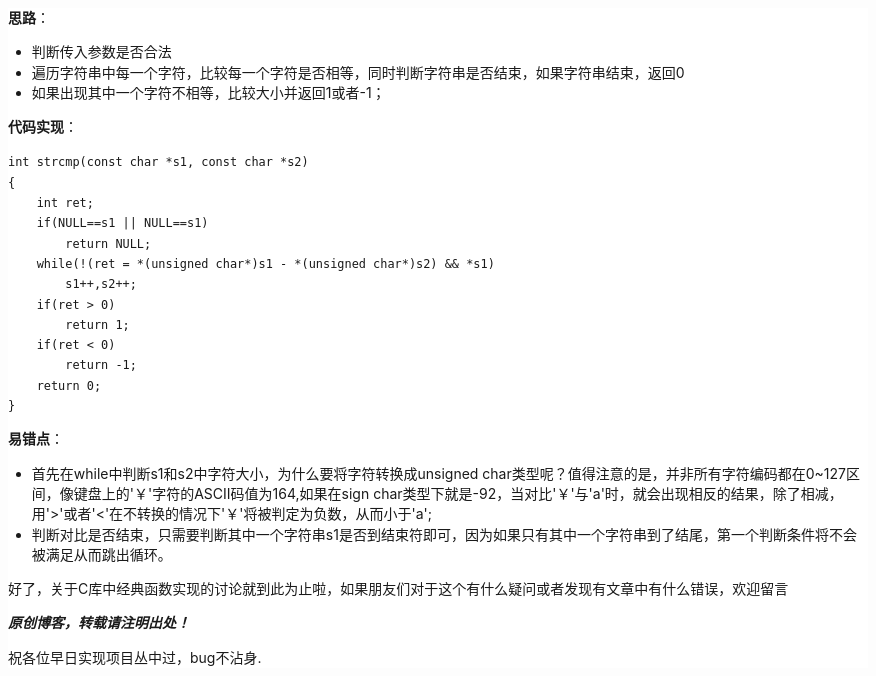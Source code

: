 **思路**：  

* 判断传入参数是否合法
* 遍历字符串中每一个字符，比较每一个字符是否相等，同时判断字符串是否结束，如果字符串结束，返回0
* 如果出现其中一个字符不相等，比较大小并返回1或者-1；

**代码实现**：

    int strcmp(const char *s1, const char *s2)
    {
        int ret;
        if(NULL==s1 || NULL==s1)
            return NULL;
        while(!(ret = *(unsigned char*)s1 - *(unsigned char*)s2) && *s1)
            s1++,s2++;
        if(ret > 0)
            return 1;
        if(ret < 0)
            return -1;
        return 0;
    }
**易错点**：
* 首先在while中判断s1和s2中字符大小，为什么要将字符转换成unsigned char类型呢？值得注意的是，并非所有字符编码都在0~127区间，像键盘上的'￥'字符的ASCII码值为164,如果在sign char类型下就是-92，当对比'￥'与'a'时，就会出现相反的结果，除了相减，用'>'或者'<'在不转换的情况下'￥'将被判定为负数，从而小于'a';  
* 判断对比是否结束，只需要判断其中一个字符串s1是否到结束符即可，因为如果只有其中一个字符串到了结尾，第一个判断条件将不会被满足从而跳出循环。  



好了，关于C库中经典函数实现的讨论就到此为止啦，如果朋友们对于这个有什么疑问或者发现有文章中有什么错误，欢迎留言

***原创博客，转载请注明出处！***

祝各位早日实现项目丛中过，bug不沾身.







